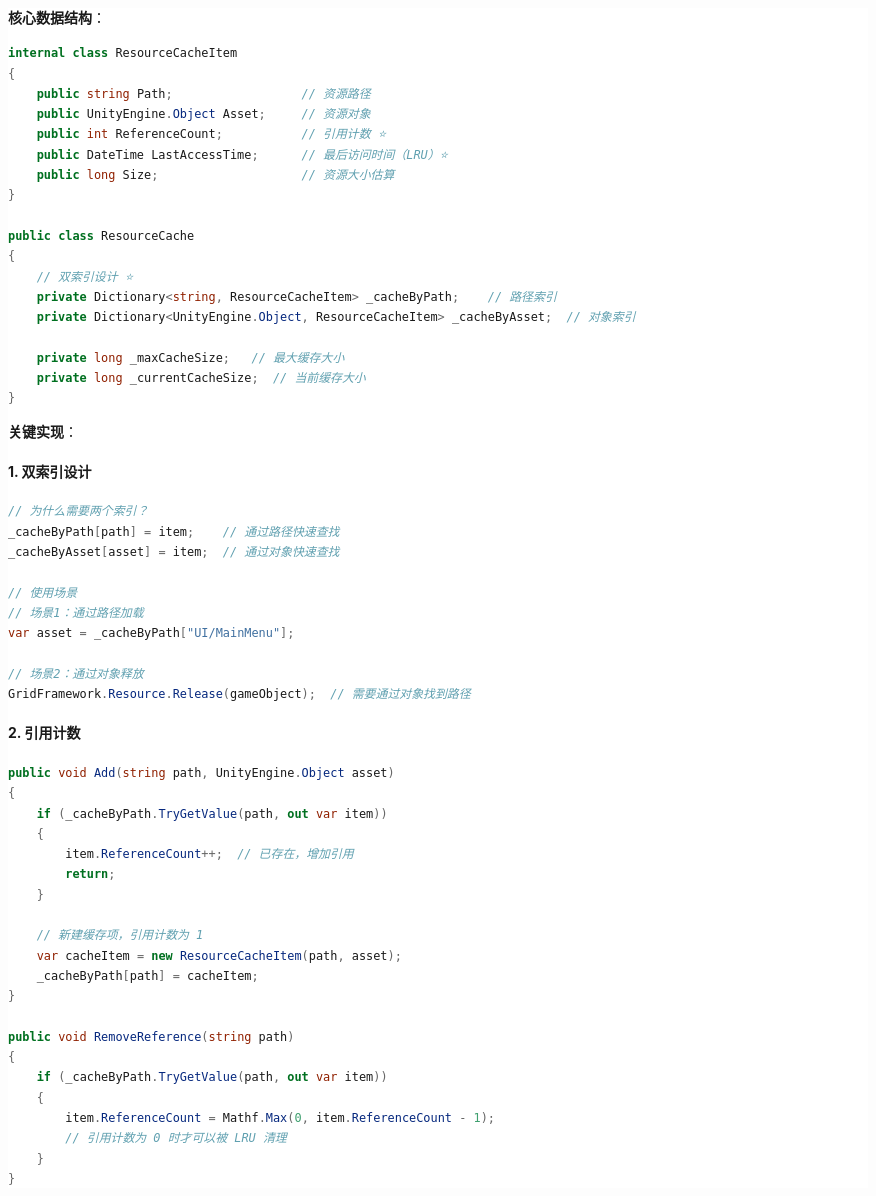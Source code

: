 **核心数据结构**：

```csharp
internal class ResourceCacheItem
{
    public string Path;                  // 资源路径
    public UnityEngine.Object Asset;     // 资源对象
    public int ReferenceCount;           // 引用计数 ⭐
    public DateTime LastAccessTime;      // 最后访问时间（LRU）⭐
    public long Size;                    // 资源大小估算
}

public class ResourceCache
{
    // 双索引设计 ⭐
    private Dictionary<string, ResourceCacheItem> _cacheByPath;    // 路径索引
    private Dictionary<UnityEngine.Object, ResourceCacheItem> _cacheByAsset;  // 对象索引
    
    private long _maxCacheSize;   // 最大缓存大小
    private long _currentCacheSize;  // 当前缓存大小
}
```

**关键实现**：

#### 1. 双索引设计

```csharp
// 为什么需要两个索引？
_cacheByPath[path] = item;    // 通过路径快速查找
_cacheByAsset[asset] = item;  // 通过对象快速查找

// 使用场景
// 场景1：通过路径加载
var asset = _cacheByPath["UI/MainMenu"];

// 场景2：通过对象释放
GridFramework.Resource.Release(gameObject);  // 需要通过对象找到路径
```

#### 2. 引用计数

```csharp
public void Add(string path, UnityEngine.Object asset)
{
    if (_cacheByPath.TryGetValue(path, out var item))
    {
        item.ReferenceCount++;  // 已存在，增加引用
        return;
    }
    
    // 新建缓存项，引用计数为 1
    var cacheItem = new ResourceCacheItem(path, asset);
    _cacheByPath[path] = cacheItem;
}

public void RemoveReference(string path)
{
    if (_cacheByPath.TryGetValue(path, out var item))
    {
        item.ReferenceCount = Mathf.Max(0, item.ReferenceCount - 1);
        // 引用计数为 0 时才可以被 LRU 清理
    }
}
```
